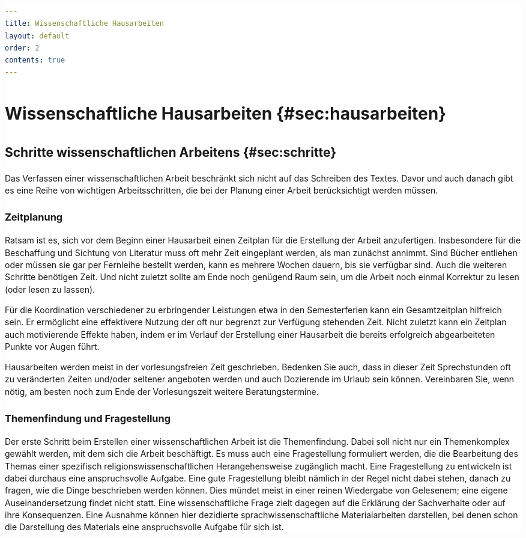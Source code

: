 ```yaml
---
title: Wissenschaftliche Hausarbeiten
layout: default
order: 2
contents: true
---
```


# Wissenschaftliche Hausarbeiten {#sec:hausarbeiten}

## Schritte wissenschaftlichen Arbeitens {#sec:schritte}

Das Verfassen einer wissenschaftlichen Arbeit beschränkt sich nicht auf das Schreiben des Textes. Davor und auch danach gibt es eine Reihe von wichtigen Arbeitsschritten, die bei der Planung einer Arbeit berücksichtigt werden müssen.

### Zeitplanung

Ratsam ist es, sich vor dem Beginn einer Hausarbeit einen Zeitplan für die Erstellung der Arbeit anzufertigen. Insbesondere für die Beschaffung und Sichtung von Literatur muss oft mehr Zeit eingeplant werden, als man zunächst annimmt. Sind Bücher entliehen oder müssen sie gar per Fernleihe bestellt werden, kann es mehrere Wochen dauern, bis sie verfügbar sind. Auch die weiteren Schritte benötigen Zeit. Und nicht zuletzt sollte am Ende noch genügend Raum sein, um die Arbeit noch einmal Korrektur zu lesen (oder lesen zu lassen).

Für die Koordination verschiedener zu erbringender Leistungen etwa in den Semesterferien kann ein Gesamtzeitplan hilfreich sein. Er ermöglicht eine effektivere Nutzung der oft nur begrenzt zur Verfügung stehenden Zeit. Nicht zuletzt kann ein Zeitplan auch motivierende Effekte haben, indem er im Verlauf der Erstellung einer Hausarbeit die bereits erfolgreich abgearbeiteten Punkte vor Augen führt.

<div class="Hinweis">

Hausarbeiten werden meist in der vorlesungsfreien Zeit geschrieben. Bedenken Sie auch, dass in dieser Zeit Sprechstunden oft zu veränderten Zeiten und/oder seltener angeboten werden und auch Dozierende im Urlaub sein können. Vereinbaren Sie, wenn nötig, am besten noch zum Ende der Vorlesungszeit weitere Beratungstermine.

</div>

### Themenfindung und Fragestellung

Der erste Schritt beim Erstellen einer wissenschaftlichen Arbeit ist die Themenfindung. Dabei soll nicht nur ein Themenkomplex gewählt werden, mit dem sich die Arbeit beschäftigt. Es muss auch eine Fragestellung formuliert werden, die die Bearbeitung des Themas einer spezifisch religionswissenschaftlichen Herangehensweise zugänglich macht. Eine Fragestellung zu entwickeln ist dabei durchaus eine anspruchsvolle Aufgabe. Eine gute Fragestellung bleibt nämlich in der Regel nicht dabei stehen, danach zu fragen, wie die Dinge beschrieben werden können. Dies mündet meist in einer reinen Wiedergabe von Gelesenem; eine eigene Auseinandersetzung findet nicht statt. Eine wissenschaftliche Frage zielt dagegen auf die Erklärung der Sachverhalte oder auf ihre Konsequenzen. Eine Ausnahme können hier dezidierte sprachwissenschaftliche Materialarbeiten darstellen, bei denen schon die Darstellung des Materials eine anspruchsvolle Aufgabe für sich ist.
